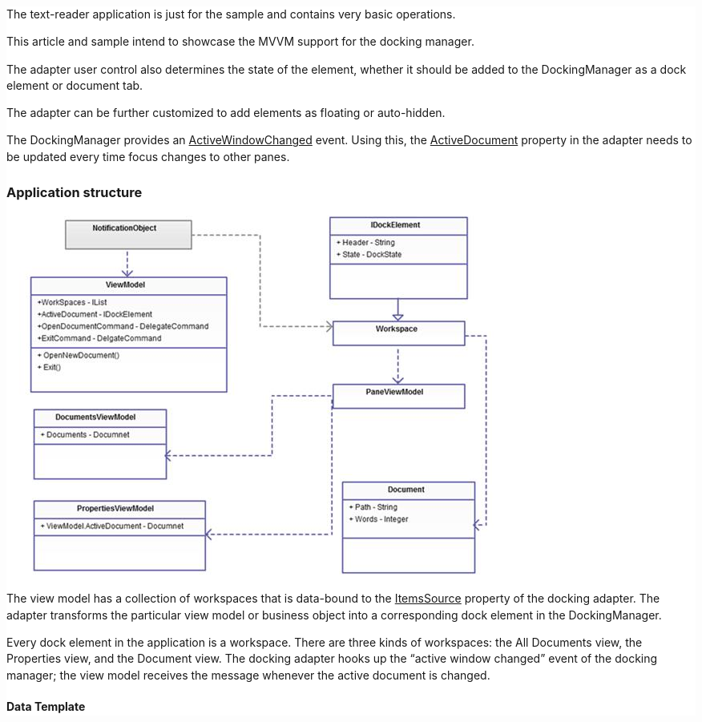 The text-reader application is just for the sample and contains very basic operations.

This article and sample intend to showcase the MVVM support for the docking manager.

The adapter user control also determines the state of the element, whether it should be added to the DockingManager as a dock element or document tab.

The adapter can be further customized to add elements as floating or auto-hidden.

The DockingManager provides an [ActiveWindowChanged](https://help.syncfusion.com/cr/wpf/Syncfusion.Windows.Tools.Controls.DockingManager.html) event. Using this, the [ActiveDocument](https://help.syncfusion.com/cr/wpf/Syncfusion.Windows.Tools.Controls.DocumentContainer.html#Syncfusion_Windows_Tools_Controls_DocumentContainer_ActiveDocument) property in the adapter needs to be updated every time focus changes to other panes.

### Application structure

![WPF Docking Application Structure](PatternandPractices_images/wpf-docking-application-structure.jpeg)


The view model has a collection of workspaces that is data-bound to the [ItemsSource]([ItemsSource](https://docs.microsoft.com/en-us/dotnet/api/system.windows.controls.itemscontrol.itemssource?view=netframework-4.7.2)) property of the docking adapter. The adapter transforms the particular view model or business object into a corresponding dock element in the DockingManager.

Every dock element in the application is a workspace. There are three kinds of workspaces: the All Documents view, the Properties view, and the Document view. The docking adapter hooks up the “active window changed” event of the docking manager; the view model receives the message whenever the active document is changed.

#### Data Template
